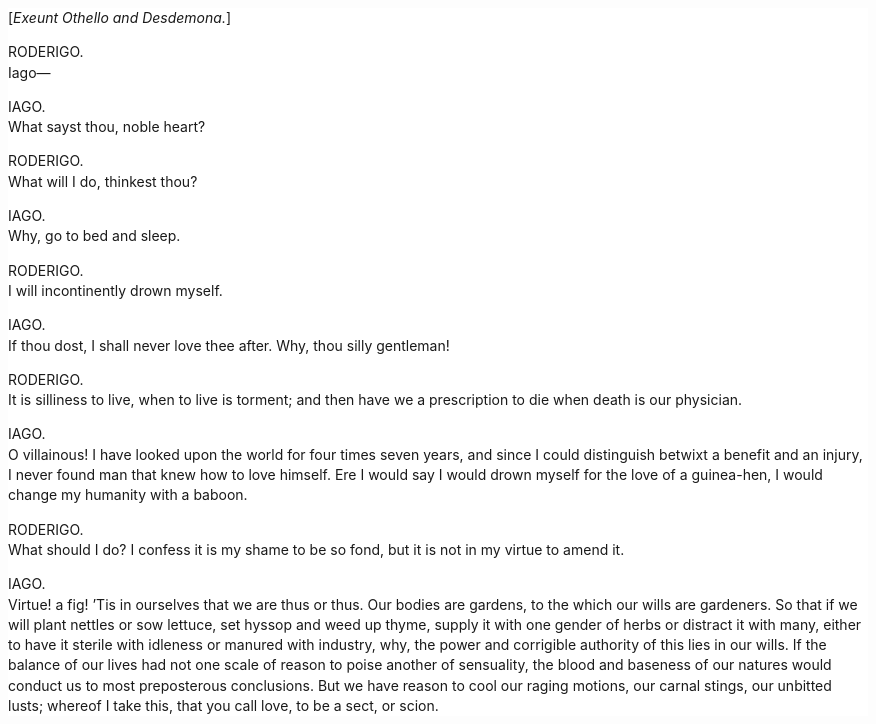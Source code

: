 <p class="right">
[<i>Exeunt <span class="charname">Othello</span> and <span
class="charname">Desdemona</span>.</i>]
</p>

<p class="drama">
RODERIGO.<br/>
Iago—
</p>

<p class="drama">
IAGO.<br/>
What sayst thou, noble heart?
</p>

<p class="drama">
RODERIGO.<br/>
What will I do, thinkest thou?
</p>

<p class="drama">
IAGO.<br/>
Why, go to bed and sleep.
</p>

<p class="drama">
RODERIGO.<br/>
I will incontinently drown myself.
</p>

<p class="drama">
IAGO.<br/>
If thou dost, I shall never love thee after. Why, thou silly gentleman!
</p>

<p class="drama">
RODERIGO.<br/>
It is silliness to live, when to live is torment; and then have we a
prescription to die when death is our physician.
</p>

<p class="drama">
IAGO.<br/>
O villainous! I have looked upon the world for four times seven years, and
since I could distinguish betwixt a benefit and an injury, I never found man
that knew how to love himself. Ere I would say I would drown myself for the
love of a guinea-hen, I would change my humanity with a baboon.
</p>

<p class="drama">
RODERIGO.<br/>
What should I do? I confess it is my shame to be so fond, but it is not in my
virtue to amend it.
</p>

<p class="drama">
IAGO.<br/>
Virtue! a fig! ’Tis in ourselves that we are thus or thus. Our bodies are
gardens, to the which our wills are gardeners. So that if we will plant nettles
or sow lettuce, set hyssop and weed up thyme, supply it with one gender of
herbs or distract it with many, either to have it sterile with idleness or
manured with industry, why, the power and corrigible authority of this lies in
our wills. If the balance of our lives had not one scale of reason to poise
another of sensuality, the blood and baseness of our natures would conduct us
to most preposterous conclusions. But we have reason to cool our raging
motions, our carnal stings, our unbitted lusts; whereof I take this, that you
call love, to be a sect, or scion.
</p>